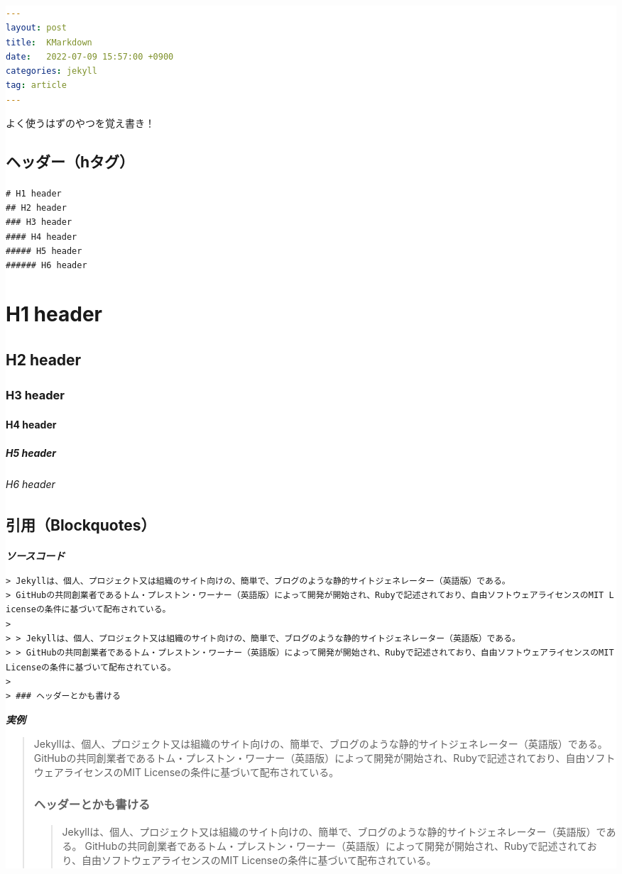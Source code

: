 ```yaml
---
layout: post
title:  KMarkdown
date:   2022-07-09 15:57:00 +0900
categories: jekyll
tag: article
---
```


よく使うはずのやつを覚え書き！

## ヘッダー（hタグ）

~~~
# H1 header
## H2 header
### H3 header
#### H4 header
##### H5 header
###### H6 header
~~~

# H1 header
## H2 header
### H3 header
#### H4 header
##### H5 header
###### H6 header

## 引用（Blockquotes）
***ソースコード***
~~~
> Jekyllは、個人、プロジェクト又は組織のサイト向けの、簡単で、ブログのような静的サイトジェネレーター（英語版）である。
> GitHubの共同創業者であるトム・プレストン・ワーナー（英語版）によって開発が開始され、Rubyで記述されており、自由ソフトウェアライセンスのMIT Licenseの条件に基づいて配布されている。
>
> > Jekyllは、個人、プロジェクト又は組織のサイト向けの、簡単で、ブログのような静的サイトジェネレーター（英語版）である。
> > GitHubの共同創業者であるトム・プレストン・ワーナー（英語版）によって開発が開始され、Rubyで記述されており、自由ソフトウェアライセンスのMIT Licenseの条件に基づいて配布されている。
>
> ### ヘッダーとかも書ける
~~~
***実例***
> Jekyllは、個人、プロジェクト又は組織のサイト向けの、簡単で、ブログのような静的サイトジェネレーター（英語版）である。
> GitHubの共同創業者であるトム・プレストン・ワーナー（英語版）によって開発が開始され、Rubyで記述されており、自由ソフトウェアライセンスのMIT Licenseの条件に基づいて配布されている。
>
> ### ヘッダーとかも書ける
> > Jekyllは、個人、プロジェクト又は組織のサイト向けの、簡単で、ブログのような静的サイトジェネレーター（英語版）である。
> > GitHubの共同創業者であるトム・プレストン・ワーナー（英語版）によって開発が開始され、Rubyで記述されており、自由ソフトウェアライセンスのMIT Licenseの条件に基づいて配布されている。
>

